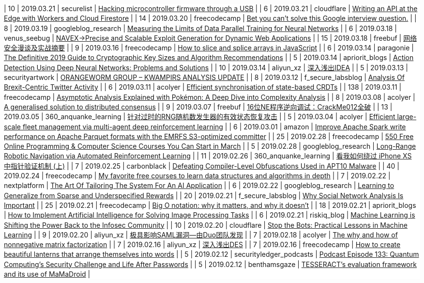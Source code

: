 | 10 | 2019.03.21 | securelist | [Hacking microcontroller firmware through a USB](https://securelist.com/hacking-microcontroller-firmware-through-a-usb/89919/) |
| 6 | 2019.03.21 | cloudflare | [Writing an API at the Edge with Workers and Cloud Firestore](https://blog.cloudflare.com/api-at-the-edge-workers-and-firestore/) |
| 14 | 2019.03.20 | freecodecamp | [Bet you can’t solve this Google interview question.](https://medium.com/p/4a6e5a4dc8ee) |
| 8 | 2019.03.19 | googleblog_research | [Measuring the Limits of Data Parallel Training for Neural Networks](https://ai.googleblog.com/2019/03/measuring-limits-of-data-parallel.html) |
| 6 | 2019.03.18 | venus_seebug | [NAVEX->Precise and Scalable Exploit Generation for Dynamic Web Applications](https://paper.seebug.org/859/) |
| 15 | 2019.03.18 | freebuf | [网络安全漫谈及实战摘要](https://www.freebuf.com/articles/rookie/183694.html) |
| 9 | 2019.03.16 | freecodecamp | [How to slice and splice arrays in JavaScript](https://medium.com/p/72bbca45006) |
| 6 | 2019.03.14 | paragonie | [The Definitive 2019 Guide to Cryptographic Key Sizes and Algorithm Recommendations](https://paragonie.com/blog/2019/03/definitive-2019-guide-cryptographic-key-sizes-and-algorithm-recommendations) |
| 5 | 2019.03.14 | apriorit_blogs | [Action Detection Using Deep Neural Networks: Problems and Solutions](https://www.apriorit.com/dev-blog/603-action-detection-using-dnn) |
| 10 | 2019.03.14 | aliyun_xz | [深入浅出IDEA](https://xz.aliyun.com/t/4352) |
| 5 | 2019.03.13 | securityartwork | [ORANGEWORM GROUP – KWAMPIRS ANALYSIS UPDATE](https://www.securityartwork.es/2019/03/13/orangeworm-group-kwampirs-analysis-update/) |
| 8 | 2019.03.12 | f_secure_labsblog | [Analysis Of Brexit-Centric Twitter Activity](https://labsblog.f-secure.com/2019/03/12/analysis-of-brexit-centric-twitter-activity/) |
| 6 | 2019.03.11 | acolyer | [Efficient synchronisation of state-based CRDTs](https://blog.acolyer.org/2019/03/11/efficient-synchronisation-of-state-based-crdts/) |
| 138 | 2019.03.11 | freecodecamp | [Asymptotic Analysis Explained with Pokémon: A Deep Dive into Complexity Analysis](https://medium.com/p/8bf4396804e0) |
| 8 | 2019.03.08 | acolyer | [A generalised solution to distributed consensus](https://blog.acolyer.org/2019/03/08/a-generalised-solution-to-distributed-consensus/) |
| 9 | 2019.03.07 | freebuf | [16位NE程序逆向调试：CrackMe012全破](https://www.freebuf.com/articles/others-articles/197129.html) |
| 13 | 2019.03.05 | 360_anquanke_learning | [针对过时的RNG随机数发生器的有效状态恢复攻击](https://www.anquanke.com/post/id/172076/) |
| 5 | 2019.03.04 | acolyer | [Efficient large-scale fleet management via multi-agent deep reinforcement learning](https://blog.acolyer.org/2019/03/04/efficient-large-scale-fleet-management-via-multi-agent-deep-reinforcement-learning/) |
| 6 | 2019.03.01 | amazon | [Improve Apache Spark write performance on Apache Parquet formats with the EMRFS S3-optimized committer](https://aws.amazon.com/blogs/big-data/improve-apache-spark-write-performance-on-apache-parquet-formats-with-the-emrfs-s3-optimized-committer/) |
| 25 | 2019.02.28 | freecodecamp | [550 Free Online Programming & Computer Science Courses You Can Start in March](https://medium.com/p/d1944d6e467) |
| 5 | 2019.02.28 | googleblog_research | [Long-Range Robotic Navigation via Automated Reinforcement Learning](https://ai.googleblog.com/2019/02/long-range-robotic-navigation-via.html) |
| 11 | 2019.02.26 | 360_anquanke_learning | [看我如何绕过 iPhone XS 中指针验证机制 (上)](https://www.anquanke.com/post/id/171358/) |
| 7 | 2019.02.25 | carbonblack | [Defeating Compiler-Level Obfuscations Used in APT10 Malware](https://www.carbonblack.com/2019/02/25/defeating-compiler-level-obfuscations-used-in-apt10-malware/) |
| 40 | 2019.02.24 | freecodecamp | [My favorite free courses to learn data structures and algorithms in depth](https://medium.com/p/4d52f0d6b35a) |
| 7 | 2019.02.22 | nextplatform | [The Art Of Tailoring The System For An AI Application](https://www.nextplatform.com/2019/02/22/the-art-of-tailoring-the-system-for-an-ai-application/) |
| 6 | 2019.02.22 | googleblog_research | [Learning to Generalize from Sparse and Underspecified Rewards](https://ai.googleblog.com/2019/02/learning-to-generalize-from-sparse-and.html) |
| 20 | 2019.02.21 | f_secure_labsblog | [Why Social Network Analysis Is Important](https://labsblog.f-secure.com/2019/02/21/why-social-network-analysis-is-important/) |
| 25 | 2019.02.21 | freecodecamp | [Big O notation: why it matters, and why it doesn’t](https://medium.com/p/1674cfa8a23c) |
| 18 | 2019.02.21 | apriorit_blogs | [How to Implement Artificial Intelligence for Solving Image Processing Tasks](https://www.apriorit.com/dev-blog/599-ai-for-image-processing) |
| 6 | 2019.02.21 | riskiq_blog | [Machine Learning is Shifting the Power Back to the Infosec Community](https://www.riskiq.com/blog/external-threat-management/machine-learning-infosec/) |
| 10 | 2019.02.20 | cloudflare | [Stop the Bots: Practical Lessons in Machine Learning](https://blog.cloudflare.com/stop-the-bots-practical-lessons-in-machine-learning/) |
| 9 | 2019.02.20 | aliyun_xz | [极具影响SAML漏洞—由Duo团队发现](https://xz.aliyun.com/t/4110) |
| 7 | 2019.02.18 | acolyer | [The why and how of nonnegative matrix factorization](https://blog.acolyer.org/2019/02/18/the-why-and-how-of-nonnegative-matrix-factorization/) |
| 7 | 2019.02.16 | aliyun_xz | [深入浅出DES](https://xz.aliyun.com/t/4069) |
| 7 | 2019.02.16 | freecodecamp | [How to create beautiful lanterns that arrange themselves into words](https://medium.com/p/da01ae98238) |
| 5 | 2019.02.12 | securityledger_podcasts | [Podcast Episode 133: Quantum Computing’s Security Challenge and Life After Passwords](https://securityledger.com/2019/02/podcast-episode-133-quantum-computings-security-challenge-and-life-after-passwords/) |
| 5 | 2019.02.12 | benthamsgaze | [TESSERACT’s evaluation framework and its use of MaMaDroid](https://www.benthamsgaze.org/2019/02/12/tesseracts-evaluation-framework-and-its-use-of-mamadroid/) |